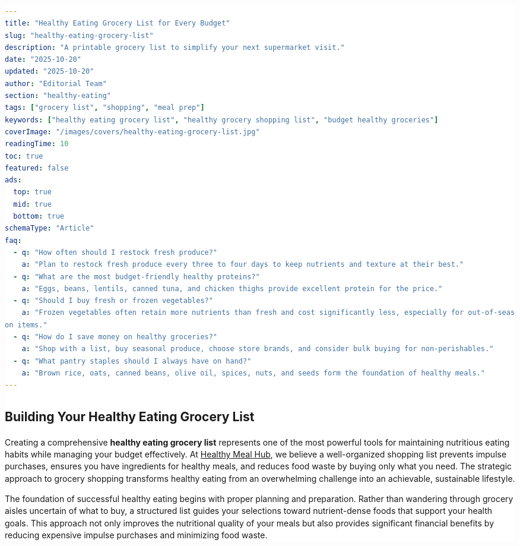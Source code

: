 ```yaml
---
title: "Healthy Eating Grocery List for Every Budget"
slug: "healthy-eating-grocery-list"
description: "A printable grocery list to simplify your next supermarket visit."
date: "2025-10-20"
updated: "2025-10-20"
author: "Editorial Team"
section: "healthy-eating"
tags: ["grocery list", "shopping", "meal prep"]
keywords: ["healthy eating grocery list", "healthy grocery shopping list", "budget healthy groceries"]
coverImage: "/images/covers/healthy-eating-grocery-list.jpg"
readingTime: 10
toc: true
featured: false
ads:
  top: true
  mid: true
  bottom: true
schemaType: "Article"
faq:
  - q: "How often should I restock fresh produce?"
    a: "Plan to restock fresh produce every three to four days to keep nutrients and texture at their best."
  - q: "What are the most budget-friendly healthy proteins?"
    a: "Eggs, beans, lentils, canned tuna, and chicken thighs provide excellent protein for the price."
  - q: "Should I buy fresh or frozen vegetables?"
    a: "Frozen vegetables often retain more nutrients than fresh and cost significantly less, especially for out-of-season items."
  - q: "How do I save money on healthy groceries?"
    a: "Shop with a list, buy seasonal produce, choose store brands, and consider bulk buying for non-perishables."
  - q: "What pantry staples should I always have on hand?"
    a: "Brown rice, oats, canned beans, olive oil, spices, nuts, and seeds form the foundation of healthy meals."
---
```




## Building Your Healthy Eating Grocery List

Creating a comprehensive **healthy eating grocery list** represents one of the most powerful tools for maintaining nutritious eating habits while managing your budget effectively. At [Healthy Meal Hub](/), we believe a well-organized shopping list prevents impulse purchases, ensures you have ingredients for healthy meals, and reduces food waste by buying only what you need. The strategic approach to grocery shopping transforms healthy eating from an overwhelming challenge into an achievable, sustainable lifestyle.

The foundation of successful healthy eating begins with proper planning and preparation. Rather than wandering through grocery aisles uncertain of what to buy, a structured list guides your selections toward nutrient-dense foods that support your health goals. This approach not only improves the nutritional quality of your meals but also provides significant financial benefits by reducing expensive impulse purchases and minimizing food waste.
